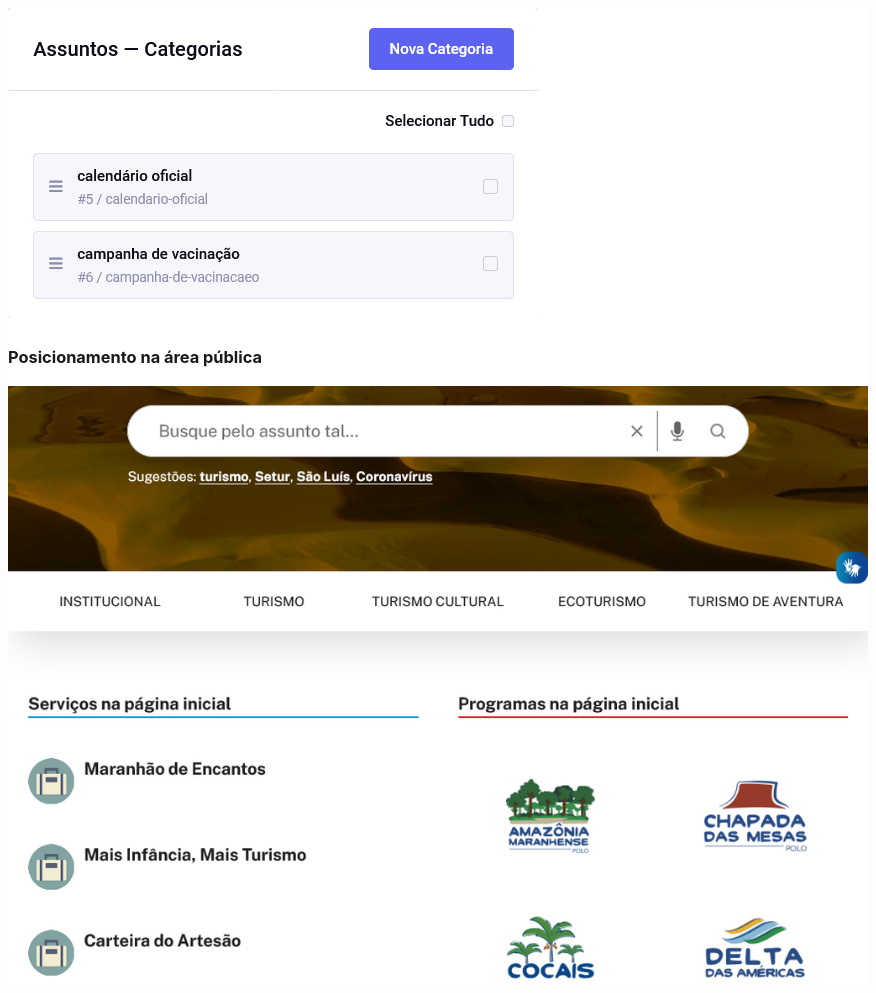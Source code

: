 ![screenshot_2021_06_30_at_20_46_55_assuntos_categorias_expressionengine.png](images/screenshot_2021_06_30_at_20_46_55_assuntos_categorias_expressionengine.png#float)

### Posicionamento na área pública

![screenshot_2021-08-24_at_12-51-30_secretaria_de_estado_do_turismo.png](images/screenshot_2021-08-24_at_12-51-30_secretaria_de_estado_do_turismo.png)

